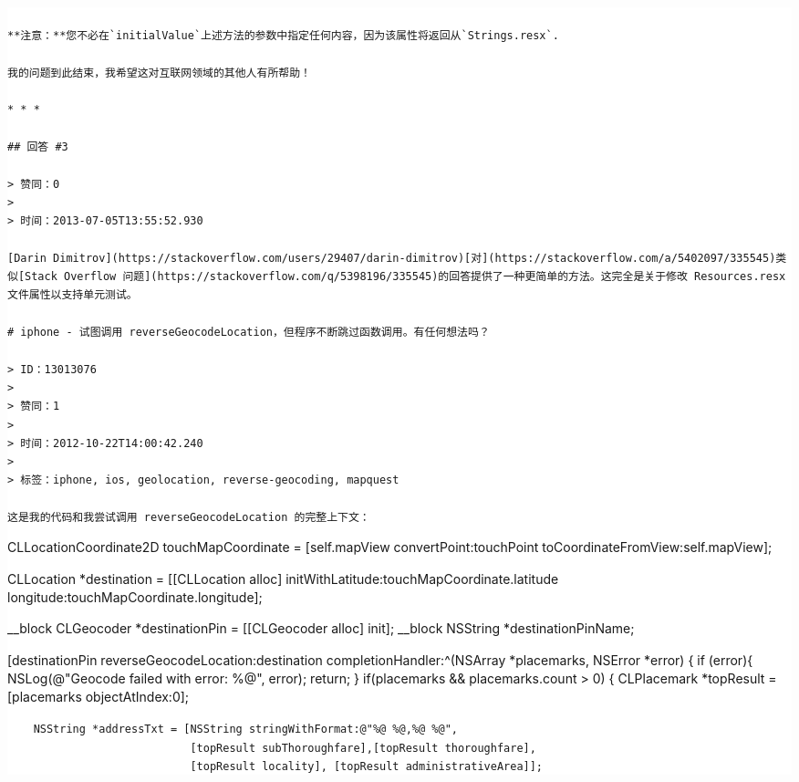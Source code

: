 ```

**注意：**您不必在`initialValue`上述方法的参数中指定任何内容，因为该属性将返回从`Strings.resx`.

我的问题到此结束，我希望这对互联网领域的其他人有所帮助！

* * *

## 回答 #3

> 赞同：0
> 
> 时间：2013-07-05T13:55:52.930

[Darin Dimitrov](https://stackoverflow.com/users/29407/darin-dimitrov)[对](https://stackoverflow.com/a/5402097/335545)类似[Stack Overflow 问题](https://stackoverflow.com/q/5398196/335545)的回答提供了一种更简单的方法。这完全是关于修改 Resources.resx 文件属性以支持单元测试。

# iphone - 试图调用 reverseGeocodeLocation，但程序不断跳过函数调用。有任何想法吗？

> ID：13013076
> 
> 赞同：1
> 
> 时间：2012-10-22T14:00:42.240
> 
> 标签：iphone, ios, geolocation, reverse-geocoding, mapquest

这是我的代码和我尝试调用 reverseGeocodeLocation 的完整上下文：

```
CLLocationCoordinate2D touchMapCoordinate = 
[self.mapView convertPoint:touchPoint toCoordinateFromView:self.mapView];

CLLocation *destination = [[CLLocation alloc] initWithLatitude:touchMapCoordinate.latitude longitude:touchMapCoordinate.longitude];

__block CLGeocoder *destinationPin = [[CLGeocoder alloc] init];
__block NSString *destinationPinName;

[destinationPin reverseGeocodeLocation:destination completionHandler:^(NSArray *placemarks, NSError *error) {
    if (error){
        NSLog(@"Geocode failed with error: %@", error);
        return;
    }
    if(placemarks && placemarks.count > 0)
    {
        CLPlacemark *topResult = [placemarks objectAtIndex:0];

        NSString *addressTxt = [NSString stringWithFormat:@"%@ %@,%@ %@",
                                [topResult subThoroughfare],[topResult thoroughfare],
                                [topResult locality], [topResult administrativeArea]];

